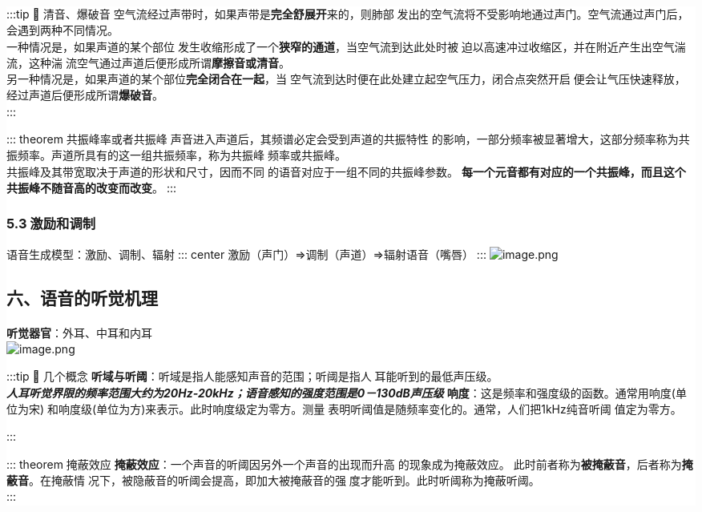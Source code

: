 :::tip 🔔 清音、爆破音
 空气流经过声带时，如果声带是**完全舒展开**来的，则肺部
发出的空气流将不受影响地通过声门。空气流通过声门后，
会遇到两种不同情况。  
一种情况是，如果声道的某个部位
发生收缩形成了一个**狭窄的通道**，当空气流到达此处时被
迫以高速冲过收缩区，并在附近产生出空气湍流，这种湍
流空气通过声道后便形成所谓**摩擦音或清音**。  
另一种情况是，如果声道的某个部位**完全闭合在一起**，当
空气流到达时便在此处建立起空气压力，闭合点突然开启
便会让气压快速释放，经过声道后便形成所谓**爆破音**。  
:::

::: theorem 共振峰率或者共振峰
声音进入声道后，其频谱必定会受到声道的共振特性
的影响，一部分频率被显著增大，这部分频率称为共
振频率。声道所具有的这一组共振频率，称为共振峰
频率或共振峰。  
共振峰及其带宽取决于声道的形状和尺寸，因而不同
的语音对应于一组不同的共振峰参数。
**每一个元音都有对应的一个共振峰，而且这个共振峰不随音高的改变而改变**。
:::

### 5.3 激励和调制

语音生成模型：激励、调制、辐射
::: center
激励（声门）=>调制（声道）=>辐射语音（嘴唇）
:::
![image.png](https://jetzihan-img.oss-cn-beijing.aliyuncs.com/blog/img/006SHRs9gy1h2x53z831pj30di07o0tp.jpg)  

## 六、语音的听觉机理

**听觉器官**：外耳、中耳和内耳  
![image.png](https://jetzihan-img.oss-cn-beijing.aliyuncs.com/blog/img/006SHRs9gy1h2x568dfm7j30bb069gn9.jpg)  

:::tip 🔔 几个概念
**听域与听阈**：听域是指人能感知声音的范围；听阈是指人
耳能听到的最低声压级。  
***人耳听觉界限的频率范围大约为20Hz-20kHz；语音感知的强度范围是0－130dB声压级***
**响度**：这是频率和强度级的函数。通常用响度(单位为宋)
和响度级(单位为方)来表示。此时响度级定为零方。测量
表明听阈值是随频率变化的。通常，人们把1kHz纯音听阈
值定为零方。  

:::

::: theorem 掩蔽效应
**掩蔽效应**：一个声音的听阈因另外一个声音的出现而升高
的现象成为掩蔽效应。
此时前者称为**被掩蔽音**，后者称为**掩蔽音**。在掩蔽情
况下，被隐蔽音的听阈会提高，即加大被掩蔽音的强
度才能听到。此时听阈称为掩蔽听阈。  
:::
